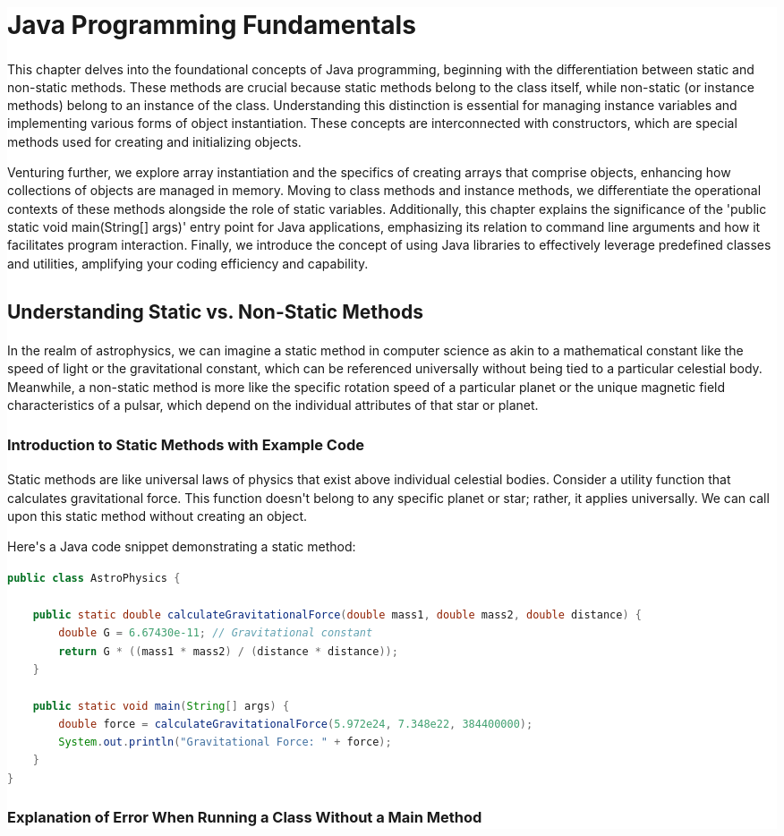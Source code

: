 # Java Programming Fundamentals

This chapter delves into the foundational concepts of Java programming, beginning with the differentiation between static and non-static methods. These methods are crucial because static methods belong to the class itself, while non-static (or instance methods) belong to an instance of the class. Understanding this distinction is essential for managing instance variables and implementing various forms of object instantiation. These concepts are interconnected with constructors, which are special methods used for creating and initializing objects.

Venturing further, we explore array instantiation and the specifics of creating arrays that comprise objects, enhancing how collections of objects are managed in memory. Moving to class methods and instance methods, we differentiate the operational contexts of these methods alongside the role of static variables. Additionally, this chapter explains the significance of the 'public static void main(String[] args)' entry point for Java applications, emphasizing its relation to command line arguments and how it facilitates program interaction. Finally, we introduce the concept of using Java libraries to effectively leverage predefined classes and utilities, amplifying your coding efficiency and capability.

## Understanding Static vs. Non-Static Methods

In the realm of astrophysics, we can imagine a static method in computer science as akin to a mathematical constant like the speed of light or the gravitational constant, which can be referenced universally without being tied to a particular celestial body. Meanwhile, a non-static method is more like the specific rotation speed of a particular planet or the unique magnetic field characteristics of a pulsar, which depend on the individual attributes of that star or planet.

### Introduction to Static Methods with Example Code

Static methods are like universal laws of physics that exist above individual celestial bodies. Consider a utility function that calculates gravitational force. This function doesn't belong to any specific planet or star; rather, it applies universally. We can call upon this static method without creating an object.

Here's a Java code snippet demonstrating a static method:

```java
public class AstroPhysics {

    public static double calculateGravitationalForce(double mass1, double mass2, double distance) {
        double G = 6.67430e-11; // Gravitational constant
        return G * ((mass1 * mass2) / (distance * distance));
    }

    public static void main(String[] args) {
        double force = calculateGravitationalForce(5.972e24, 7.348e22, 384400000);
        System.out.println("Gravitational Force: " + force);
    }
}
```

### Explanation of Error When Running a Class Without a Main Method
